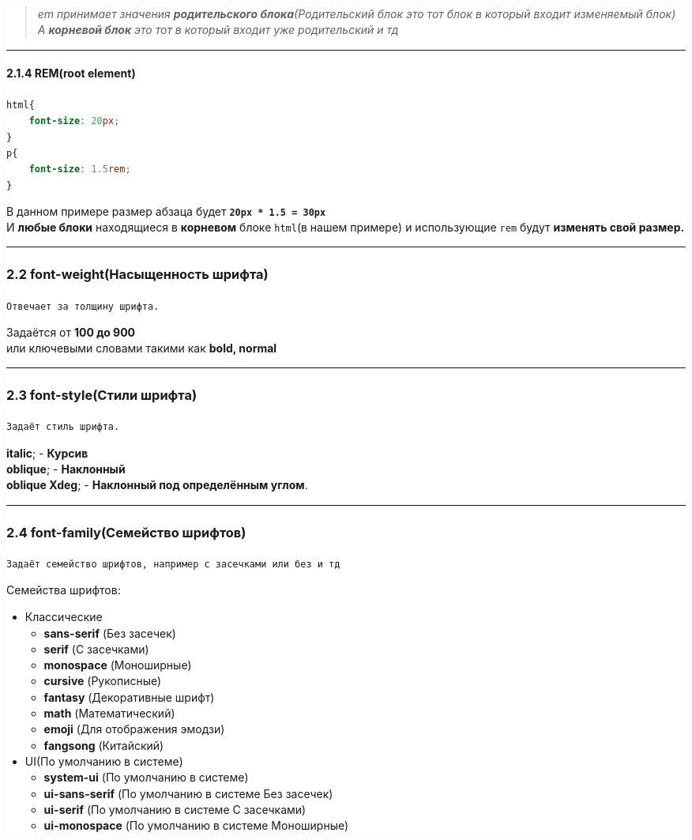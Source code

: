 >_em принимает значения **родительского блока**(Родительский блок это тот блок в который входит изменяемый блок)_  
>_А **корневой блок** это тот в который входит уже родительский и тд_
***

#### 2.1.4 REM(root element)
```CSS
html{
    font-size: 20px;
}
p{
    font-size: 1.5rem;
}
```
В данном примере размер абзаца будет **`20px * 1.5 = 30px`**  
И **любые блоки** находящиеся в **корневом** блоке `html`(в нашем примере) и использующие `rem` будут **изменять свой размер.**  
***

### 2.2 font-weight(Насыщенность шрифта)
    Отвечает за толщину шрифта.  

Задаётся от **100 до 900**  
или ключевыми словами такими как **bold, normal**
***

### 2.3 font-style(Стили шрифта)
    Задаёт стиль шрифта.  

**italic**; - **Курсив**  
**oblique**; - **Наклонный**  
**oblique Xdeg**; - **Наклонный под определённым углом**.   
***

### 2.4 font-family(Семейство шрифтов)
    Задаёт семейство шрифтов, например с засечками или без и тд

Семейства шрифтов:
+ Классические
   - **sans-serif**  (Без засечек)
   - **serif**  (С засечками)
   - **monospace** (Моноширные)
   - **cursive** (Рукописные)
   - **fantasy** (Декоративные шрифт)
   - **math** (Математический)
   - **emoji** (Для отображения эмодзи)
   - **fangsong** (Китайский)
+ UI(По умолчанию в системе)
   - **system-ui** (По умолчанию в системе)
   - **ui-sans-serif** (По умолчанию в системе Без засечек)
   - **ui-serif** (По умолчанию в системе С засечками)
   - **ui-monospace** (По умолчанию в системе Моноширные)
